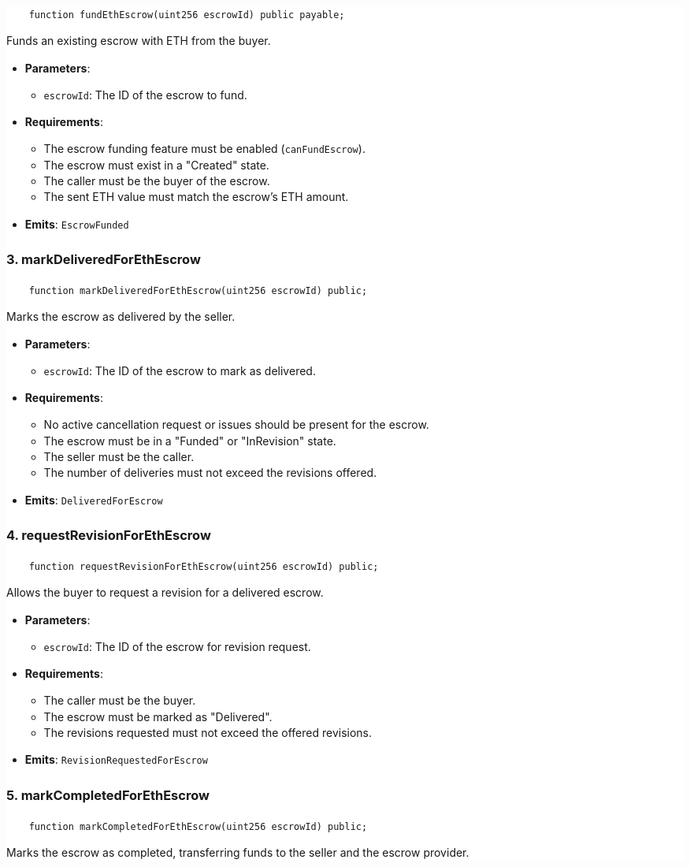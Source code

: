```solidity
    function fundEthEscrow(uint256 escrowId) public payable;
```
Funds an existing escrow with ETH from the buyer.

- **Parameters**:
  - `escrowId`: The ID of the escrow to fund.

- **Requirements**:
  - The escrow funding feature must be enabled (`canFundEscrow`).
  - The escrow must exist in a "Created" state.
  - The caller must be the buyer of the escrow.
  - The sent ETH value must match the escrow’s ETH amount.

- **Emits**: `EscrowFunded`

### 3. **markDeliveredForEthEscrow**

```solidity
    function markDeliveredForEthEscrow(uint256 escrowId) public;
```
Marks the escrow as delivered by the seller.

- **Parameters**:
  - `escrowId`: The ID of the escrow to mark as delivered.

- **Requirements**:
  - No active cancellation request or issues should be present for the escrow.
  - The escrow must be in a "Funded" or "InRevision" state.
  - The seller must be the caller.
  - The number of deliveries must not exceed the revisions offered.

- **Emits**: `DeliveredForEscrow`

### 4. **requestRevisionForEthEscrow**

```solidity
    function requestRevisionForEthEscrow(uint256 escrowId) public;
```
Allows the buyer to request a revision for a delivered escrow.

- **Parameters**:
  - `escrowId`: The ID of the escrow for revision request.

- **Requirements**:
  - The caller must be the buyer.
  - The escrow must be marked as "Delivered".
  - The revisions requested must not exceed the offered revisions.

- **Emits**: `RevisionRequestedForEscrow`

### 5. **markCompletedForEthEscrow**

```solidity
    function markCompletedForEthEscrow(uint256 escrowId) public;
```
Marks the escrow as completed, transferring funds to the seller and the escrow provider.
